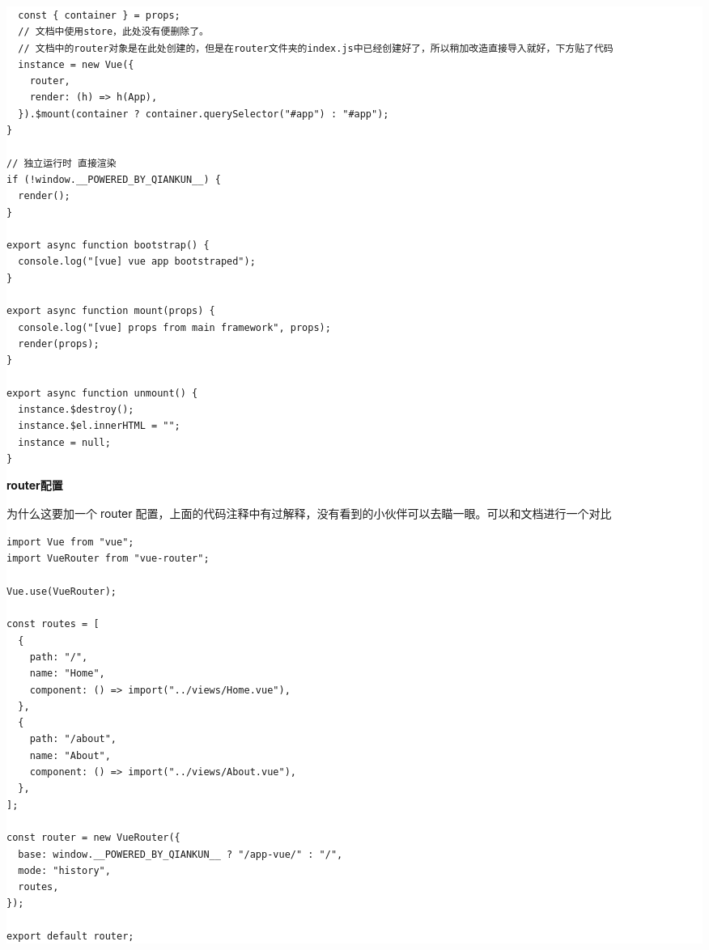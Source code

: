 ```vue
  const { container } = props;
  // 文档中使用store，此处没有便删除了。
  // 文档中的router对象是在此处创建的，但是在router文件夹的index.js中已经创建好了，所以稍加改造直接导入就好，下方贴了代码
  instance = new Vue({
    router,
    render: (h) => h(App),
  }).$mount(container ? container.querySelector("#app") : "#app");
}

// 独立运行时 直接渲染
if (!window.__POWERED_BY_QIANKUN__) {
  render();
}

export async function bootstrap() {
  console.log("[vue] vue app bootstraped");
}

export async function mount(props) {
  console.log("[vue] props from main framework", props);
  render(props);
}

export async function unmount() {
  instance.$destroy();
  instance.$el.innerHTML = "";
  instance = null;
}

```

**router配置**

为什么这要加一个 router 配置，上面的代码注释中有过解释，没有看到的小伙伴可以去瞄一眼。可以和文档进行一个对比

```vue
import Vue from "vue";
import VueRouter from "vue-router";

Vue.use(VueRouter);

const routes = [
  {
    path: "/",
    name: "Home",
    component: () => import("../views/Home.vue"),
  },
  {
    path: "/about",
    name: "About",
    component: () => import("../views/About.vue"),
  },
];

const router = new VueRouter({
  base: window.__POWERED_BY_QIANKUN__ ? "/app-vue/" : "/",
  mode: "history",
  routes,
});

export default router;

```

